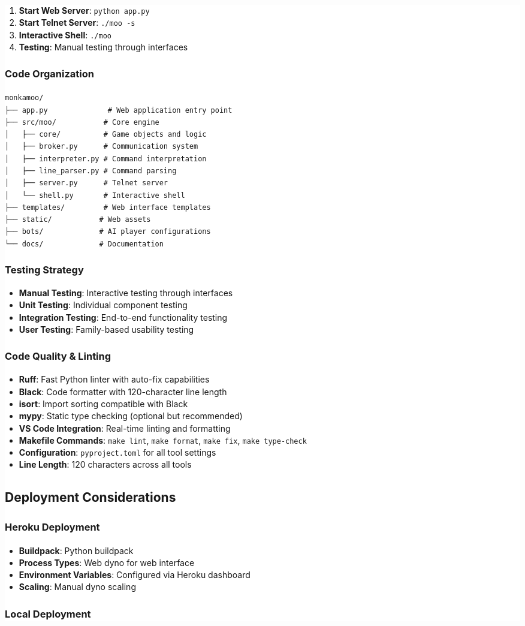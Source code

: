 1. **Start Web Server**: `python app.py`
2. **Start Telnet Server**: `./moo -s`
3. **Interactive Shell**: `./moo`
4. **Testing**: Manual testing through interfaces

### Code Organization

```
monkamoo/
├── app.py              # Web application entry point
├── src/moo/           # Core engine
│   ├── core/          # Game objects and logic
│   ├── broker.py      # Communication system
│   ├── interpreter.py # Command interpretation
│   ├── line_parser.py # Command parsing
│   ├── server.py      # Telnet server
│   └── shell.py       # Interactive shell
├── templates/         # Web interface templates
├── static/           # Web assets
├── bots/             # AI player configurations
└── docs/             # Documentation
```

### Testing Strategy

- **Manual Testing**: Interactive testing through interfaces
- **Unit Testing**: Individual component testing
- **Integration Testing**: End-to-end functionality testing
- **User Testing**: Family-based usability testing

### Code Quality & Linting

- **Ruff**: Fast Python linter with auto-fix capabilities
- **Black**: Code formatter with 120-character line length
- **isort**: Import sorting compatible with Black
- **mypy**: Static type checking (optional but recommended)
- **VS Code Integration**: Real-time linting and formatting
- **Makefile Commands**: `make lint`, `make format`, `make fix`, `make type-check`
- **Configuration**: `pyproject.toml` for all tool settings
- **Line Length**: 120 characters across all tools

## Deployment Considerations

### Heroku Deployment

- **Buildpack**: Python buildpack
- **Process Types**: Web dyno for web interface
- **Environment Variables**: Configured via Heroku dashboard
- **Scaling**: Manual dyno scaling

### Local Deployment
